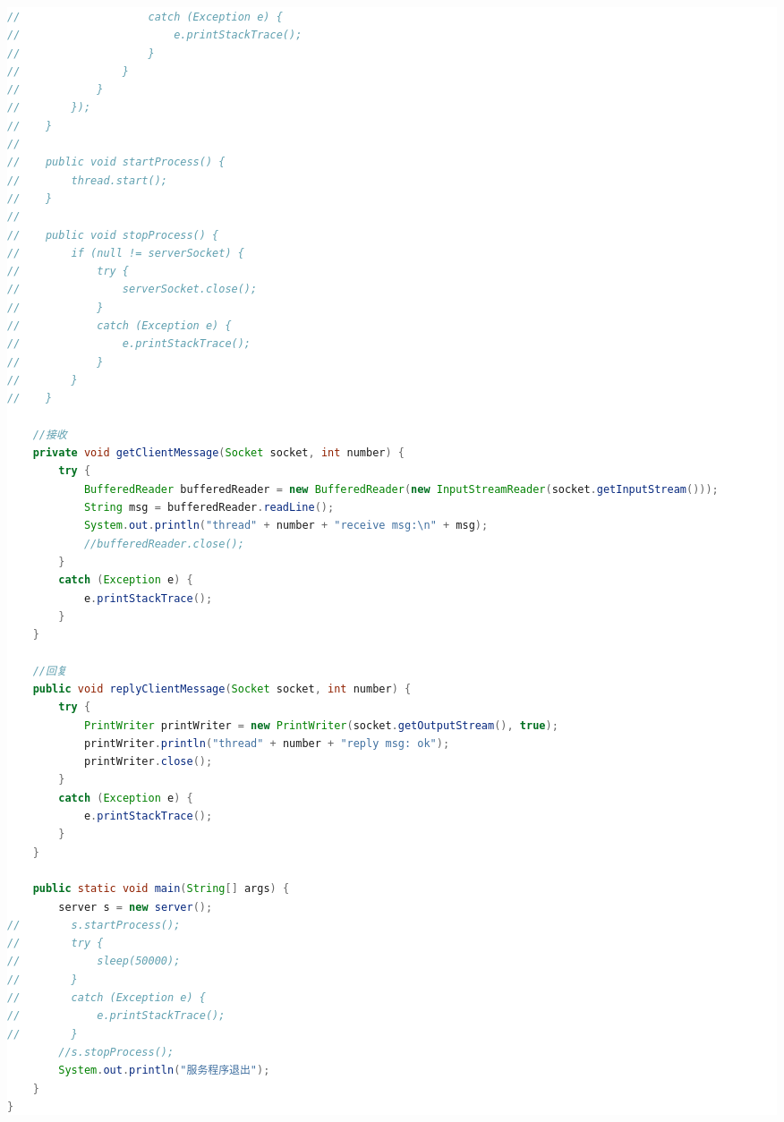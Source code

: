 ```java
//                    catch (Exception e) {
//                        e.printStackTrace();
//                    }
//                }
//            }
//        });
//    }
//
//    public void startProcess() {
//        thread.start();
//    }
//
//    public void stopProcess() {
//        if (null != serverSocket) {
//            try {
//                serverSocket.close();
//            }
//            catch (Exception e) {
//                e.printStackTrace();
//            }
//        }
//    }

    //接收
    private void getClientMessage(Socket socket, int number) {
        try {
            BufferedReader bufferedReader = new BufferedReader(new InputStreamReader(socket.getInputStream()));
            String msg = bufferedReader.readLine();
            System.out.println("thread" + number + "receive msg:\n" + msg);
            //bufferedReader.close();
        }
        catch (Exception e) {
            e.printStackTrace();
        }
    }

    //回复
    public void replyClientMessage(Socket socket, int number) {
        try {
            PrintWriter printWriter = new PrintWriter(socket.getOutputStream(), true);
            printWriter.println("thread" + number + "reply msg: ok");
            printWriter.close();
        }
        catch (Exception e) {
            e.printStackTrace();
        }
    }

    public static void main(String[] args) {
        server s = new server();
//        s.startProcess();
//        try {
//            sleep(50000);
//        }
//        catch (Exception e) {
//            e.printStackTrace();
//        }
        //s.stopProcess();
        System.out.println("服务程序退出");
    }
}
```